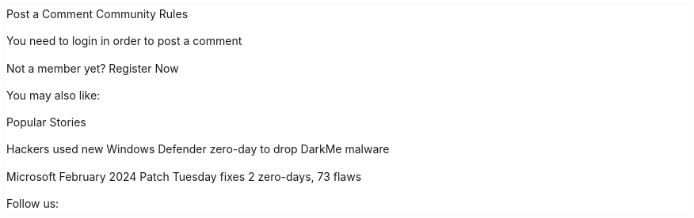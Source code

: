 




Post a Comment Community Rules

You need to login in order to post a comment

Not a member yet? Register Now



You may also like:













Popular Stories






Hackers used new Windows Defender zero-day to drop DarkMe malware







Microsoft February 2024 Patch Tuesday fixes 2 zero-days, 73 flaws

































Follow us:








